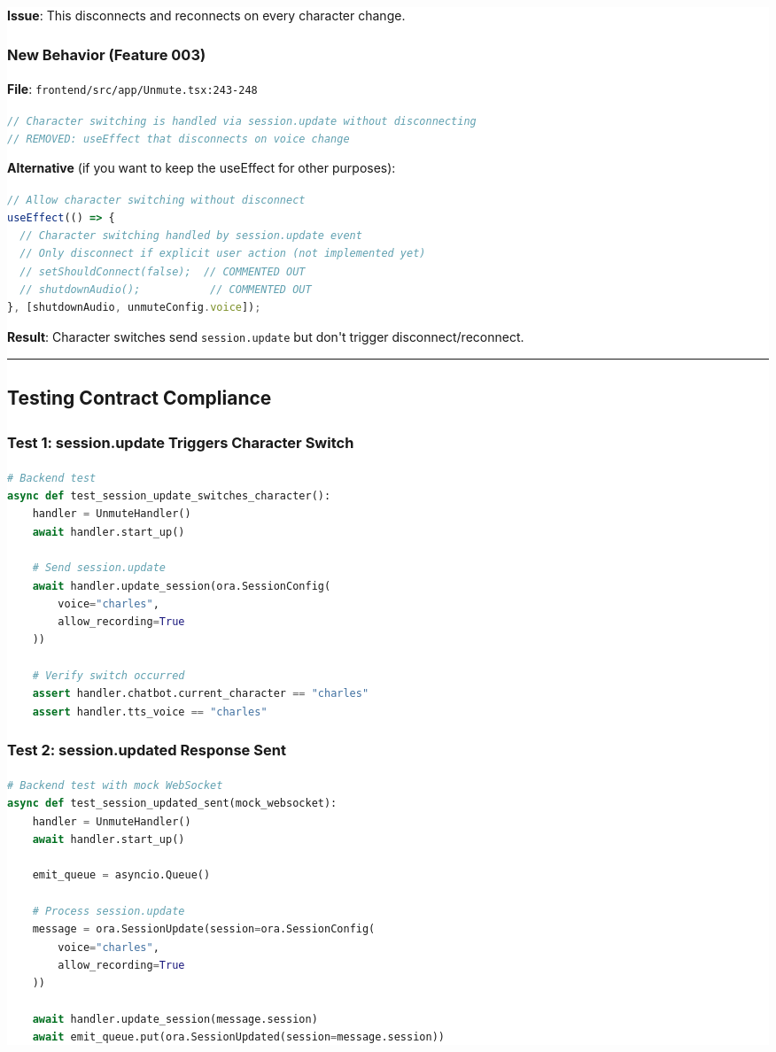 **Issue**: This disconnects and reconnects on every character change.

### New Behavior (Feature 003)

**File**: `frontend/src/app/Unmute.tsx:243-248`

```typescript
// Character switching is handled via session.update without disconnecting
// REMOVED: useEffect that disconnects on voice change
```

**Alternative** (if you want to keep the useEffect for other purposes):

```typescript
// Allow character switching without disconnect
useEffect(() => {
  // Character switching handled by session.update event
  // Only disconnect if explicit user action (not implemented yet)
  // setShouldConnect(false);  // COMMENTED OUT
  // shutdownAudio();           // COMMENTED OUT
}, [shutdownAudio, unmuteConfig.voice]);
```

**Result**: Character switches send `session.update` but don't trigger disconnect/reconnect.

---

## Testing Contract Compliance

### Test 1: session.update Triggers Character Switch

```python
# Backend test
async def test_session_update_switches_character():
    handler = UnmuteHandler()
    await handler.start_up()

    # Send session.update
    await handler.update_session(ora.SessionConfig(
        voice="charles",
        allow_recording=True
    ))

    # Verify switch occurred
    assert handler.chatbot.current_character == "charles"
    assert handler.tts_voice == "charles"
```

### Test 2: session.updated Response Sent

```python
# Backend test with mock WebSocket
async def test_session_updated_sent(mock_websocket):
    handler = UnmuteHandler()
    await handler.start_up()

    emit_queue = asyncio.Queue()

    # Process session.update
    message = ora.SessionUpdate(session=ora.SessionConfig(
        voice="charles",
        allow_recording=True
    ))

    await handler.update_session(message.session)
    await emit_queue.put(ora.SessionUpdated(session=message.session))

```
